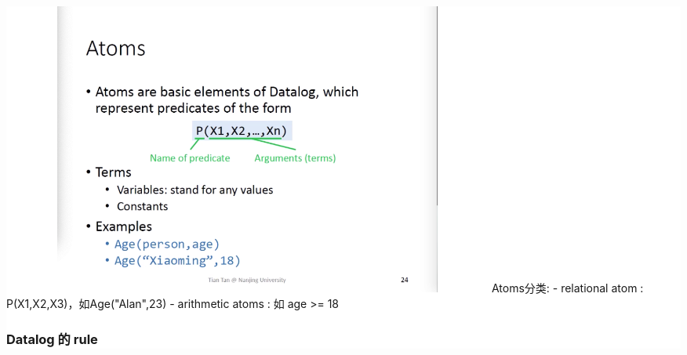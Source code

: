 <img src="./picture/14-4.png"  width="615px" height="365px">
Atoms分类:
- relational atom : P(X1,X2,X3)，如Age("Alan",23)
- arithmetic atoms : 如 age >= 18

### <span id="head8">Datalog 的 rule</span>
